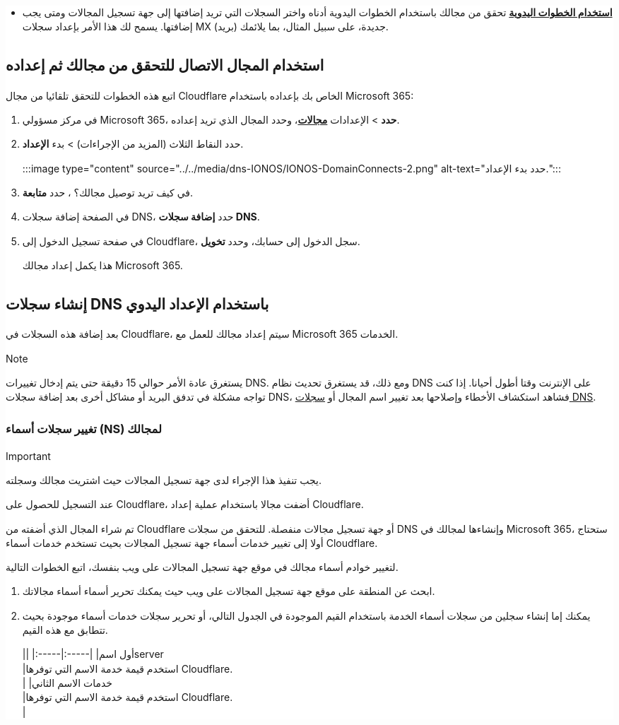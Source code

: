 - [**استخدام الخطوات اليدوية**](#create-dns-records-with-manual-setup) تحقق من مجالك باستخدام الخطوات اليدوية أدناه واختر السجلات التي تريد إضافتها إلى جهة تسجيل المجالات ومتى يجب إضافتها. يسمح لك هذا الأمر بإعداد سجلات MX (بريد) جديدة، على سبيل المثال، بما يلائمك. 

## <a name="use-domain-connect-to-verify-and-set-up-your-domain"></a>استخدام المجال الاتصال للتحقق من مجالك ثم إعداده

اتبع هذه الخطوات للتحقق تلقائيا من مجال Cloudflare الخاص بك بإعداده باستخدام Microsoft 365:

1. في مركز مسؤولي Microsoft 365، **حدد** >  الإعدادات <a href="https://go.microsoft.com/fwlink/p/?linkid=834818" target="_blank">**مجالات**</a>، وحدد المجال الذي تريد إعداده.

1. حدد النقاط الثلاث (المزيد من الإجراءات) > بدء **الإعداد**.

    :::image type="content" source="../../media/dns-IONOS/IONOS-DomainConnects-2.png" alt-text="حدد بدء الإعداد.":::

1. في كيف تريد توصيل مجالك؟ ، حدد **متابعة**.

1. في الصفحة إضافة سجلات DNS، حدد **إضافة سجلات DNS**.

1. في صفحة تسجيل الدخول إلى Cloudflare، سجل الدخول إلى حسابك، وحدد **تخويل**.

    هذا يكمل إعداد مجالك Microsoft 365. 

## <a name="create-dns-records-with-manual-setup"></a>إنشاء سجلات DNS باستخدام الإعداد اليدوي

بعد إضافة هذه السجلات في Cloudflare، سيتم إعداد مجالك للعمل مع Microsoft 365 الخدمات.

> [!NOTE]
>  يستغرق عادة الأمر حوالي 15 دقيقة حتى يتم إدخال تغييرات DNS. ومع ذلك، قد يستغرق تحديث نظام DNS على الإنترنت وقتا أطول أحيانا. إذا كنت تواجه مشكلة في تدفق البريد أو مشاكل أخرى بعد إضافة سجلات DNS، فشاهد استكشاف الأخطاء وإصلاحها بعد تغيير اسم المجال أو [سجلات DNS](../get-help-with-domains/find-and-fix-issues.md). 
  
### <a name="change-your-domains-nameserver-ns-records"></a>تغيير سجلات أسماء (NS) لمجالك

> [!IMPORTANT]
> يجب تنفيذ هذا الإجراء لدى جهة تسجيل المجالات حيث اشتريت مجالك وسجلته. 
  
عند التسجيل للحصول على Cloudflare، أضفت مجالا باستخدام عملية إعداد Cloudflare. 
  
تم شراء المجال الذي أضفته من Cloudflare أو جهة تسجيل مجالات منفصلة. للتحقق من سجلات DNS وإنشاءها لمجالك في Microsoft 365، ستحتاج أولا إلى تغيير خدمات أسماء جهة تسجيل المجالات بحيث تستخدم خدمات أسماء Cloudflare.
  
لتغيير خوادم أسماء مجالك في موقع جهة تسجيل المجالات على ويب بنفسك، اتبع الخطوات التالية.
  
1. ابحث عن المنطقة على موقع جهة تسجيل المجالات على ويب حيث يمكنك تحرير أسماء أسماء مجالاتك.

2. يمكنك إما إنشاء سجلين من سجلات أسماء الخدمة باستخدام القيم الموجودة في الجدول التالي، أو تحرير سجلات خدمات أسماء موجودة بحيث تتطابق مع هذه القيم.

    ||
    |:-----|:-----|
    |أول اسمserver  <br/> |استخدم قيمة خدمة الاسم التي توفرها Cloudflare.  <br/> |
    |خدمات الاسم الثاني  <br/> |استخدم قيمة خدمة الاسم التي توفرها Cloudflare.  <br/> |

